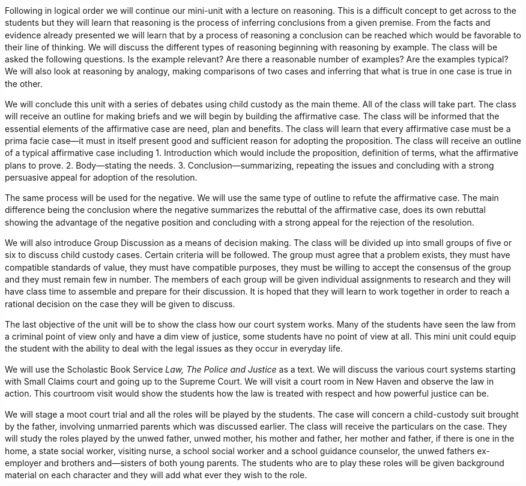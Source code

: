   Following in logical order we will continue our mini-unit with a lecture on reasoning. This is a difficult concept to get across to the students but they will learn that reasoning is the process of inferring conclusions from a given premise. From the facts and evidence already presented we will learn that by a process of reasoning a conclusion can be reached which would be favorable to their line of thinking. We will discuss the different types of reasoning beginning with reasoning by example. The class will be asked the following questions. Is the example relevant? Are there a reasonable number of examples? Are the examples typical? We will also look at reasoning by analogy, making comparisons of two cases and inferring that what is true in one case is true in the other.
 </p>
 <p>
  We will conclude this unit with a series of debates using child custody as the main theme. All of the class will take part. The class will receive an outline for making briefs and we will begin by building the affirmative case. The class will be informed that the essential elements of the affirmative case are need, plan and benefits. The class will learn that every affirmative case must be a prima facie case—it must in itself present good and sufficient reason for adopting the proposition. The class will receive an outline of a typical affirmative case including 1. Introduction which would include the proposition, definition of terms, what the affirmative plans to prove. 2. Body—stating the needs. 3. Conclusion—summarizing, repeating the issues and concluding with a strong persuasive appeal for adoption of the resolution.
 </p>
 <p>
  The same process will be used for the negative. We will use the same type of outline to refute the affirmative case. The main difference being the conclusion where the negative summarizes the rebuttal of the affirmative case, does its own rebuttal showing the advantage of the negative position and concluding with a strong appeal for the rejection of the resolution.
 </p>
 <p>
  We will also introduce Group Discussion as a means of decision making. The class will be divided up into small groups of five or six to discuss child custody cases. Certain criteria will be followed. The group must agree that a problem exists, they must have compatible standards of value, they must have compatible purposes, they must be willing to accept the consensus of the group and they must remain few in number. The members of each group will be given individual assignments to research and they will have class time to assemble and prepare for their discussion. It is hoped that they will learn to work together in order to reach a rational decision on the case they will be given to discuss.
 </p>
 <p>
  The last objective of the unit will be to show the class how our court system works. Many of the students have seen the law from a criminal point of view only and have a dim view of justice, some students have no point of view at all. This mini unit could equip the student with the ability to deal with the legal issues as they occur in everyday life.
 </p>
 <p>
  We will use the Scholastic Book Service
  <i>
   Law, The Police and Justice
  </i>
  as a text. We will discuss the various court systems starting with Small Claims court and going up to the Supreme Court. We will visit a court room in New Haven and observe the law in action. This courtroom visit would show the students how the law is treated with respect and how powerful justice can be.
 </p>
 <p>
  We will stage a moot court trial and all the roles will be played by the students. The case will concern a child-custody suit brought by the father, involving unmarried parents which was discussed earlier. The class will receive the particulars on the case. They will study the roles played by the unwed father, unwed mother, his mother and father, her mother and father, if there is one in the home, a state social worker, visiting nurse, a school social worker and a school guidance counselor, the unwed fathers ex-employer and brothers and—sisters of both young parents. The students who are to play these roles will be given background material on each character and they will add what ever they wish to the role.
 </p>
 <p>